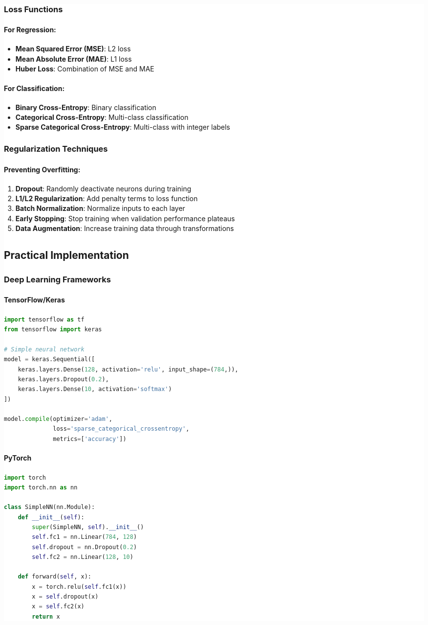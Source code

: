 ### Loss Functions

#### For Regression:
- **Mean Squared Error (MSE)**: L2 loss
- **Mean Absolute Error (MAE)**: L1 loss
- **Huber Loss**: Combination of MSE and MAE

#### For Classification:
- **Binary Cross-Entropy**: Binary classification
- **Categorical Cross-Entropy**: Multi-class classification
- **Sparse Categorical Cross-Entropy**: Multi-class with integer labels

### Regularization Techniques

#### Preventing Overfitting:
1. **Dropout**: Randomly deactivate neurons during training
2. **L1/L2 Regularization**: Add penalty terms to loss function
3. **Batch Normalization**: Normalize inputs to each layer
4. **Early Stopping**: Stop training when validation performance plateaus
5. **Data Augmentation**: Increase training data through transformations

## Practical Implementation

### Deep Learning Frameworks

#### TensorFlow/Keras
```python
import tensorflow as tf
from tensorflow import keras

# Simple neural network
model = keras.Sequential([
    keras.layers.Dense(128, activation='relu', input_shape=(784,)),
    keras.layers.Dropout(0.2),
    keras.layers.Dense(10, activation='softmax')
])

model.compile(optimizer='adam',
              loss='sparse_categorical_crossentropy',
              metrics=['accuracy'])
```

#### PyTorch
```python
import torch
import torch.nn as nn

class SimpleNN(nn.Module):
    def __init__(self):
        super(SimpleNN, self).__init__()
        self.fc1 = nn.Linear(784, 128)
        self.dropout = nn.Dropout(0.2)
        self.fc2 = nn.Linear(128, 10)
        
    def forward(self, x):
        x = torch.relu(self.fc1(x))
        x = self.dropout(x)
        x = self.fc2(x)
        return x
```
